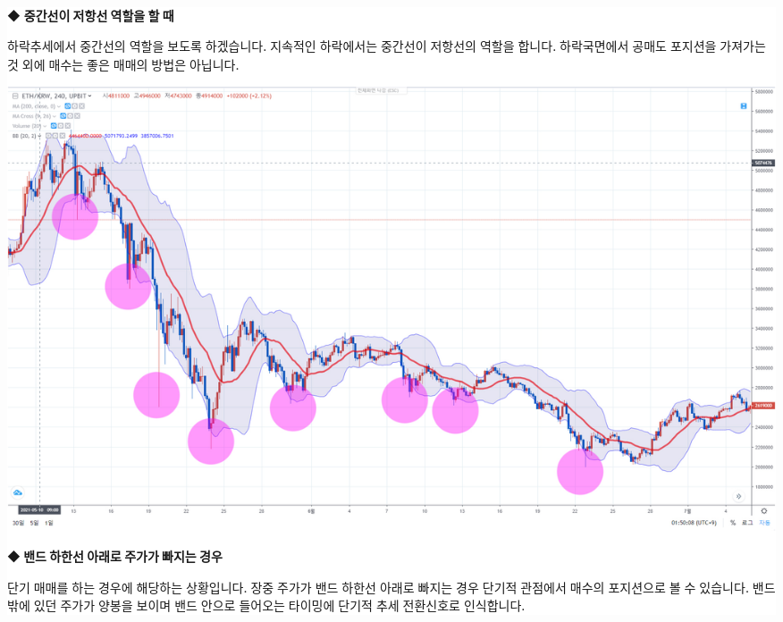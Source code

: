  

**◆** **중간선이 저항선 역할을 할 때**              

 

하락추세에서 중간선의 역할을 보도록 하겠습니다. 지속적인 하락에서는 중간선이 저항선의 역할을 합니다. 하락국면에서 공매도 포지션을 가져가는 것 외에 매수는 좋은 매매의 방법은 아닙니다.

 

![5.밑꼬리 단기적 상승 관점.jpg](.\images\f56137125e2e83f9eeb656729ae8d6ae.jpg)

 

**◆ 밴드 하한선 아래로 주가가 빠지는 경우**         

 

단기 매매를 하는 경우에 해당하는 상황입니다. 장중 주가가 밴드 하한선 아래로 빠지는 경우 단기적 관점에서 매수의 포지션으로 볼 수 있습니다. 밴드 밖에 있던 주가가 양봉을 보이며 밴드 안으로 들어오는 타이밍에 단기적 추세 전환신호로 인식합니다. 

 
